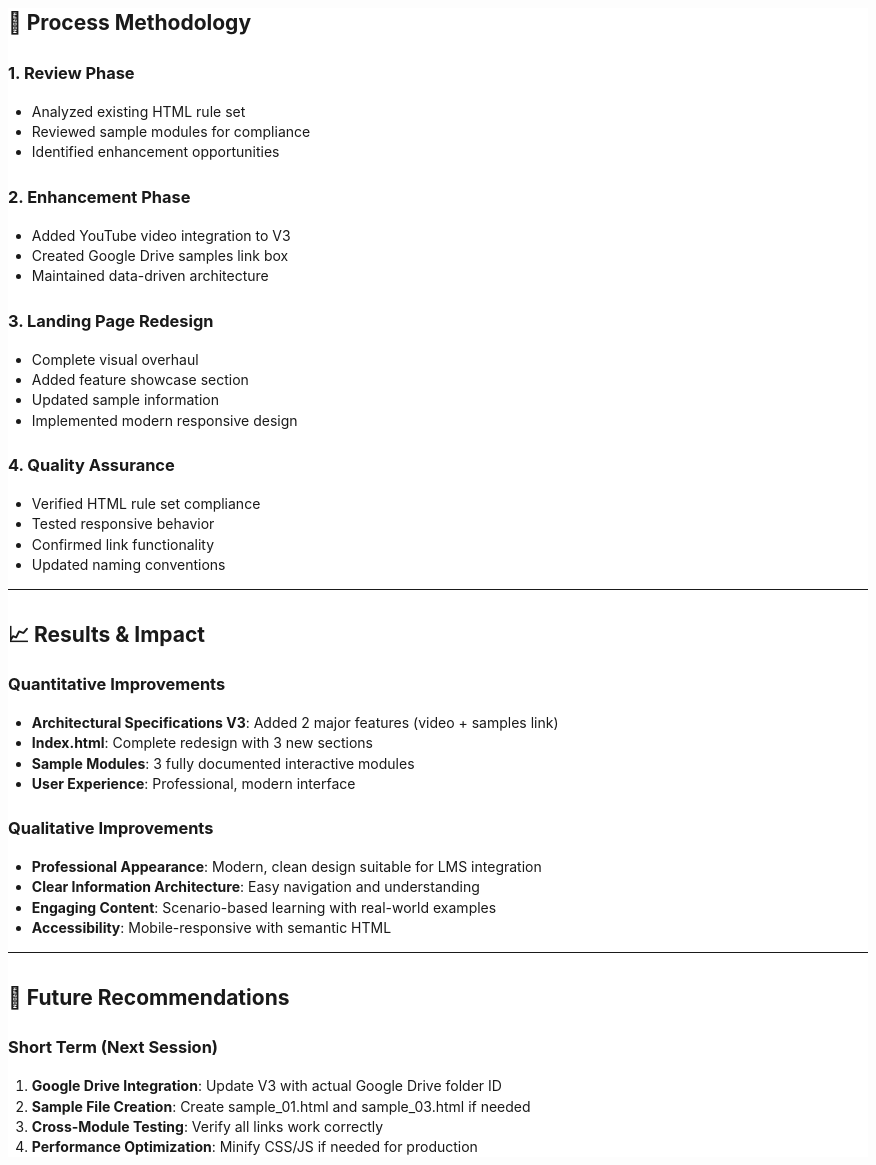 
## 🚀 **Process Methodology**

### **1. Review Phase**
- Analyzed existing HTML rule set
- Reviewed sample modules for compliance
- Identified enhancement opportunities

### **2. Enhancement Phase**
- Added YouTube video integration to V3
- Created Google Drive samples link box
- Maintained data-driven architecture

### **3. Landing Page Redesign**
- Complete visual overhaul
- Added feature showcase section
- Updated sample information
- Implemented modern responsive design

### **4. Quality Assurance**
- Verified HTML rule set compliance
- Tested responsive behavior
- Confirmed link functionality
- Updated naming conventions

---

## 📈 **Results & Impact**

### **Quantitative Improvements**
- **Architectural Specifications V3**: Added 2 major features (video + samples link)
- **Index.html**: Complete redesign with 3 new sections
- **Sample Modules**: 3 fully documented interactive modules
- **User Experience**: Professional, modern interface

### **Qualitative Improvements**
- **Professional Appearance**: Modern, clean design suitable for LMS integration
- **Clear Information Architecture**: Easy navigation and understanding
- **Engaging Content**: Scenario-based learning with real-world examples
- **Accessibility**: Mobile-responsive with semantic HTML

---

## 🔮 **Future Recommendations**

### **Short Term (Next Session)**
1. **Google Drive Integration**: Update V3 with actual Google Drive folder ID
2. **Sample File Creation**: Create sample_01.html and sample_03.html if needed
3. **Cross-Module Testing**: Verify all links work correctly
4. **Performance Optimization**: Minify CSS/JS if needed for production
